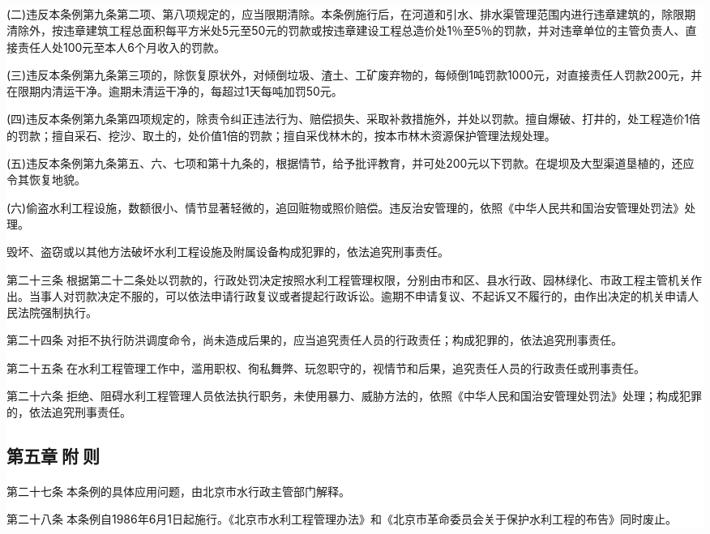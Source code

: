 (二)违反本条例第九条第二项、第八项规定的，应当限期清除。本条例施行后，在河道和引水、排水渠管理范围内进行违章建筑的，除限期清除外，按违章建筑工程总面积每平方米处5元至50元的罚款或按违章建设工程总造价处1％至5％的罚款，并对违章单位的主管负责人、直接责任人处100元至本人6个月收入的罚款。

(三)违反本条例第九条第三项的，除恢复原状外，对倾倒垃圾、渣土、工矿废弃物的，每倾倒1吨罚款1000元，对直接责任人罚款200元，并在限期内清运干净。逾期未清运干净的，每超过1天每吨加罚50元。

(四)违反本条例第九条第四项规定的，除责令纠正违法行为、赔偿损失、采取补救措施外，并处以罚款。擅自爆破、打井的，处工程造价1倍的罚款；擅自采石、挖沙、取土的，处价值1倍的罚款；擅自采伐林木的，按本市林木资源保护管理法规处理。

(五)违反本条例第九条第五、六、七项和第十九条的，根据情节，给予批评教育，并可处200元以下罚款。在堤坝及大型渠道垦植的，还应令其恢复地貌。

(六)偷盗水利工程设施，数额很小、情节显著轻微的，追回赃物或照价赔偿。违反治安管理的，依照《中华人民共和国治安管理处罚法》处理。

毁坏、盗窃或以其他方法破坏水利工程设施及附属设备构成犯罪的，依法追究刑事责任。

第二十三条 根据第二十二条处以罚款的，行政处罚决定按照水利工程管理权限，分别由市和区、县水行政、园林绿化、市政工程主管机关作出。当事人对罚款决定不服的，可以依法申请行政复议或者提起行政诉讼。逾期不申请复议、不起诉又不履行的，由作出决定的机关申请人民法院强制执行。

第二十四条 对拒不执行防洪调度命令，尚未造成后果的，应当追究责任人员的行政责任；构成犯罪的，依法追究刑事责任。

第二十五条 在水利工程管理工作中，滥用职权、徇私舞弊、玩忽职守的，视情节和后果，追究责任人员的行政责任或刑事责任。

第二十六条 拒绝、阻碍水利工程管理人员依法执行职务，未使用暴力、威胁方法的，依照《中华人民和国治安管理处罚法》处理；构成犯罪的，依法追究刑事责任。

## 第五章 附  则

第二十七条 本条例的具体应用问题，由北京市水行政主管部门解释。

第二十八条 本条例自1986年6月1日起施行。《北京市水利工程管理办法》和《北京市革命委员会关于保护水利工程的布告》同时废止。

